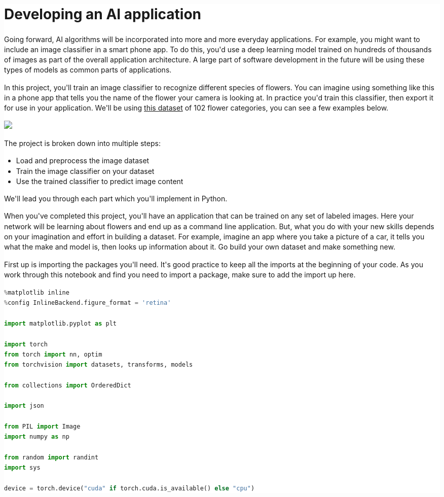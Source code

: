 
# Developing an AI application

Going forward, AI algorithms will be incorporated into more and more everyday applications. For example, you might want to include an image classifier in a smart phone app. To do this, you'd use a deep learning model trained on hundreds of thousands of images as part of the overall application architecture. A large part of software development in the future will be using these types of models as common parts of applications. 

In this project, you'll train an image classifier to recognize different species of flowers. You can imagine using something like this in a phone app that tells you the name of the flower your camera is looking at. In practice you'd train this classifier, then export it for use in your application. We'll be using [this dataset](http://www.robots.ox.ac.uk/~vgg/data/flowers/102/index.html) of 102 flower categories, you can see a few examples below. 

<img src='assets/Flowers.png' width=500px>

The project is broken down into multiple steps:

* Load and preprocess the image dataset
* Train the image classifier on your dataset
* Use the trained classifier to predict image content

We'll lead you through each part which you'll implement in Python.

When you've completed this project, you'll have an application that can be trained on any set of labeled images. Here your network will be learning about flowers and end up as a command line application. But, what you do with your new skills depends on your imagination and effort in building a dataset. For example, imagine an app where you take a picture of a car, it tells you what the make and model is, then looks up information about it. Go build your own dataset and make something new.

First up is importing the packages you'll need. It's good practice to keep all the imports at the beginning of your code. As you work through this notebook and find you need to import a package, make sure to add the import up here.


```python
%matplotlib inline
%config InlineBackend.figure_format = 'retina'

import matplotlib.pyplot as plt

import torch
from torch import nn, optim
from torchvision import datasets, transforms, models

from collections import OrderedDict

import json

from PIL import Image
import numpy as np

from random import randint
import sys

device = torch.device("cuda" if torch.cuda.is_available() else "cpu")
```
